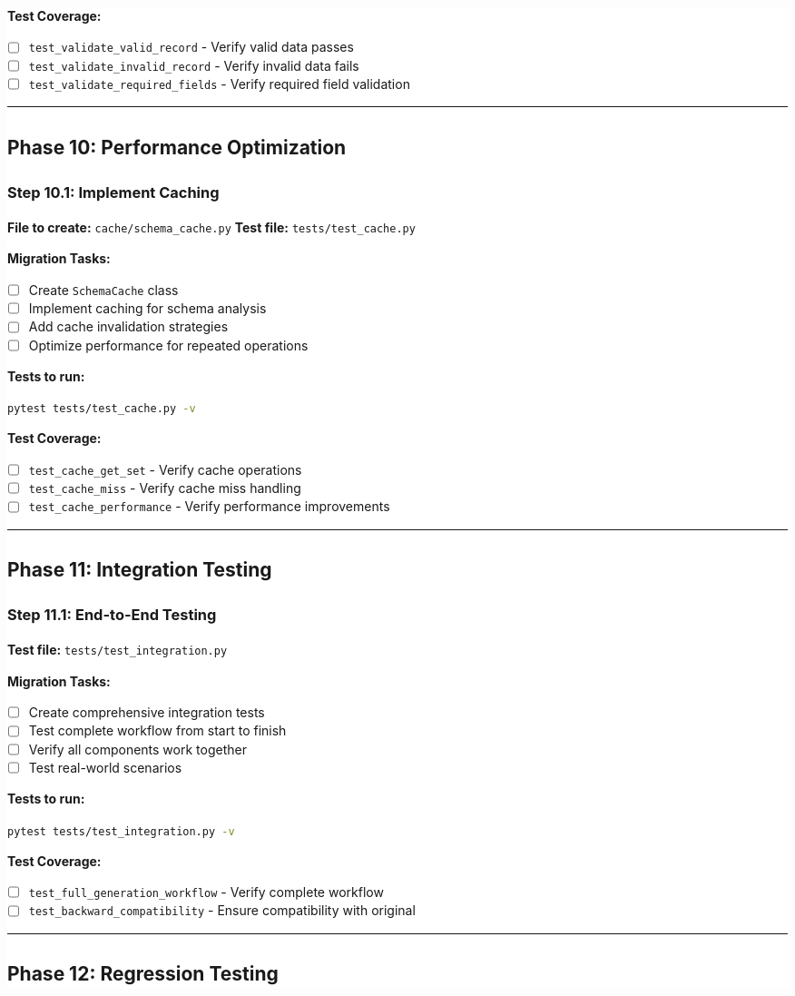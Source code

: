 **Test Coverage:**
- [ ] `test_validate_valid_record` - Verify valid data passes
- [ ] `test_validate_invalid_record` - Verify invalid data fails
- [ ] `test_validate_required_fields` - Verify required field validation

---

## Phase 10: Performance Optimization

### Step 10.1: Implement Caching
**File to create:** `cache/schema_cache.py`
**Test file:** `tests/test_cache.py`

**Migration Tasks:**
- [ ] Create `SchemaCache` class
- [ ] Implement caching for schema analysis
- [ ] Add cache invalidation strategies
- [ ] Optimize performance for repeated operations

**Tests to run:**
```bash
pytest tests/test_cache.py -v
```

**Test Coverage:**
- [ ] `test_cache_get_set` - Verify cache operations
- [ ] `test_cache_miss` - Verify cache miss handling
- [ ] `test_cache_performance` - Verify performance improvements

---

## Phase 11: Integration Testing

### Step 11.1: End-to-End Testing
**Test file:** `tests/test_integration.py`

**Migration Tasks:**
- [ ] Create comprehensive integration tests
- [ ] Test complete workflow from start to finish
- [ ] Verify all components work together
- [ ] Test real-world scenarios

**Tests to run:**
```bash
pytest tests/test_integration.py -v
```

**Test Coverage:**
- [ ] `test_full_generation_workflow` - Verify complete workflow
- [ ] `test_backward_compatibility` - Ensure compatibility with original

---

## Phase 12: Regression Testing
